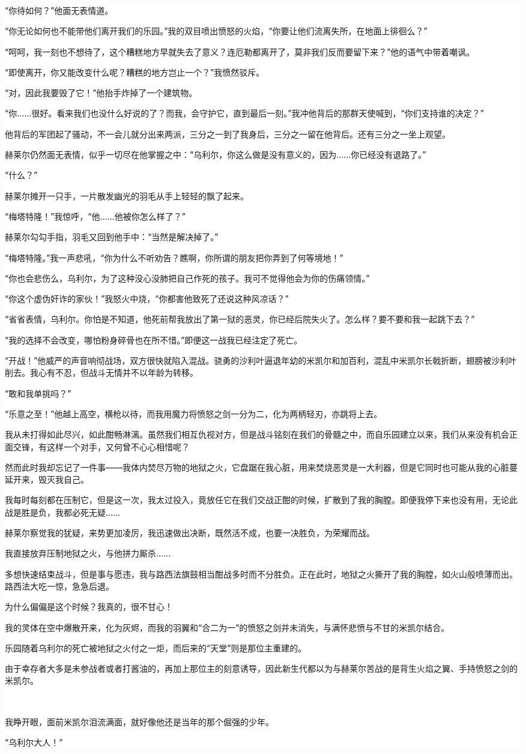 “你待如何？”他面无表情道。

“你无论如何也不能带他们离开我们的乐园。”我的双目喷出愤怒的火焰，“你要让他们流离失所，在地面上徘徊么？”

“呵呵，我一刻也不想待了，这个糟糕地方早就失去了意义？连厄勒都离开了，莫非我们反而要留下来？”他的语气中带着嘲讽。

“即使离开，你又能改变什么呢？糟糕的地方岂止一个？”我愤然驳斥。

“对，因此我要毁了它！”他抬手炸掉了一个建筑物。

“你……很好。看来我们也没什么好说的了？而我，会守护它，直到最后一刻。”我冲他背后的那群天使喊到，“你们支持谁的决定？”

他背后的军团起了骚动，不一会儿就分出来两派，三分之一到了我身后，三分之一留在他背后。还有三分之一坐上观望。

赫莱尔仍然面无表情，似乎一切尽在他掌握之中：“乌利尔，你这么做是没有意义的，因为……你已经没有退路了。”

“什么？”

赫莱尔摊开一只手，一片散发幽光的羽毛从手上轻轻的飘了起来。

“梅塔特隆！”我惊呼，“他……他被你怎么样了？”

赫莱尔勾勾手指，羽毛又回到他手中：“当然是解决掉了。”

“梅塔特隆。”我一声悲吼，“你为什么不听劝告？瞧啊，你所谓的朋友把你弄到了何等境地！”

“你也会悲伤么，乌利尔，为了这种没心没肺把自己作死的孩子。我可不觉得他会为你的伤痛领情。”

“你这个虚伪奸诈的家伙！”我怒火中烧，“你都害他致死了还说这种风凉话？”

“省省表情，乌利尔。你怕是不知道，他死前帮我放出了第一狱的恶灵，你已经后院失火了。怎么样？要不要和我一起跳下去？”

“我的选择不会改变，哪怕粉身碎骨也在所不惜。”即便这一战我已经注定了死亡。

“开战！”他威严的声音响彻战场，双方很快就陷入混战。骁勇的沙利叶逼退年幼的米凯尔和加百利，混乱中米凯尔长戟折断，翅膀被沙利叶削去。我心有不忍，但战斗无情并不以年龄为转移。

“敢和我单挑吗？”

“乐意之至！”他越上高空，横枪以待，而我用魔力将愤怒之剑一分为二，化为两柄轻刃，亦跳将上去。

我从未打得如此尽兴，如此酣畅淋漓。虽然我们相互仇视对方，但是战斗铭刻在我们的骨髓之中，而自乐园建立以来，我们从来没有机会正面交锋，有这样一个对手，又何曾不心心相惜呢？

然而此时我却忘记了一件事――我体内焚尽万物的地狱之火，它盘踞在我心脏，用来焚烧恶灵是一大利器，但是它同时也可能从我的心脏蔓延开来，毁灭我自己。

我每时每刻都在压制它，但是这一次，我太过投入，竟放任它在我们交战正酣的时候，扩散到了我的胸膛。即便我停下来也没有用，无论此战是胜是负，我都必死无疑……

赫莱尔察觉我的犹疑，来势更加凌厉，我迅速做出决断，既然活不成，也要一决胜负，为荣耀而战。

我直接放弃压制地狱之火，与他拼力厮杀……

多想快速结束战斗，但是事与愿违，我与路西法旗鼓相当酣战多时而不分胜负。正在此时，地狱之火撕开了我的胸膛，如火山般喷薄而出。路西法大吃一惊，急急后退。

为什么偏偏是这个时候？我真的，很不甘心！

我的灵体在空中爆散开来，化为灰烬，而我的羽翼和“合二为一”的愤怒之剑并未消失，与满怀悲愤与不甘的米凯尔结合。

乐园随着乌利尔的死亡被地狱之火付之一炬，而后来的“天堂”则是那位主重建的。

由于幸存者大多是未参战者或者打酱油的，再加上那位主的刻意诱导，因此新生代都以为与赫莱尔苦战的是背生火焰之翼、手持愤怒之剑的米凯尔。

&nbsp;

我睁开眼，面前米凯尔泪流满面，就好像他还是当年的那个倔强的少年。

“乌利尔大人！”
